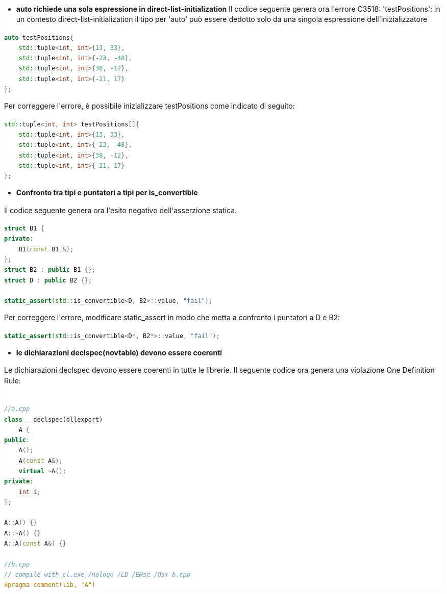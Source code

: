 -   **auto richiede una sola espressione in direct-list-initialization** Il codice seguente genera ora l'errore C3518: 'testPositions': in un contesto direct-list-initialization il tipo per 'auto' può essere dedotto solo da una singola espressione dell'inizializzatore

```cpp
auto testPositions{
    std::tuple<int, int>{13, 33},
    std::tuple<int, int>{-23, -48},
    std::tuple<int, int>{38, -12},
    std::tuple<int, int>{-21, 17}
};
```
Per correggere l'errore, è possibile inizializzare testPositions come indicato di seguito:

```cpp
std::tuple<int, int> testPositions[]{
    std::tuple<int, int>{13, 33},
    std::tuple<int, int>{-23, -48},
    std::tuple<int, int>{38, -12},
    std::tuple<int, int>{-21, 17}
};
```

-   **Confronto tra tipi e puntatori a tipi per is_convertible**  

Il codice seguente genera ora l'esito negativo dell'asserzione statica. 

```cpp
struct B1 {
private:
    B1(const B1 &);
};
struct B2 : public B1 {};
struct D : public B2 {};

static_assert(std::is_convertible<D, B2>::value, "fail");
```
Per correggere l'errore, modificare static_assert in modo che metta a confronto i puntatori a D e B2:

```cpp
static_assert(std::is_convertible<D*, B2*>::value, "fail");
```

-   **le dichiarazioni declspec(novtable) devono essere coerenti**  

Le dichiarazioni declspec devono essere coerenti in tutte le librerie. Il seguente codice ora genera una violazione One Definition Rule:

```cpp

//a.cpp
class __declspec(dllexport)
    A {
public:
    A();
    A(const A&);
    virtual ~A();
private:
    int i;
};

A::A() {}
A::~A() {}
A::A(const A&) {}

//b.cpp
// compile with cl.exe /nologo /LD /EHsc /Osx b.cpp
#pragma comment(lib, "A")
```